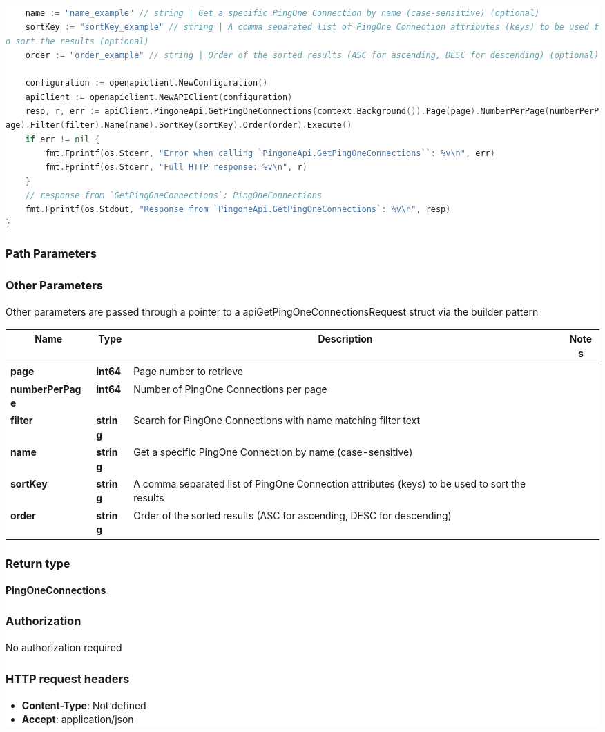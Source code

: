 ```go
    name := "name_example" // string | Get a specific PingOne Connection by name (case-sensitive) (optional)
    sortKey := "sortKey_example" // string | A comma separated list of PingOne Connection attributes (keys) to be used to sort the results (optional)
    order := "order_example" // string | Order of the sorted results (ASC for ascending, DESC for descending) (optional)

    configuration := openapiclient.NewConfiguration()
    apiClient := openapiclient.NewAPIClient(configuration)
    resp, r, err := apiClient.PingoneApi.GetPingOneConnections(context.Background()).Page(page).NumberPerPage(numberPerPage).Filter(filter).Name(name).SortKey(sortKey).Order(order).Execute()
    if err != nil {
        fmt.Fprintf(os.Stderr, "Error when calling `PingoneApi.GetPingOneConnections``: %v\n", err)
        fmt.Fprintf(os.Stderr, "Full HTTP response: %v\n", r)
    }
    // response from `GetPingOneConnections`: PingOneConnections
    fmt.Fprintf(os.Stdout, "Response from `PingoneApi.GetPingOneConnections`: %v\n", resp)
}
```

### Path Parameters



### Other Parameters

Other parameters are passed through a pointer to a apiGetPingOneConnectionsRequest struct via the builder pattern


Name | Type | Description  | Notes
------------- | ------------- | ------------- | -------------
 **page** | **int64** | Page number to retrieve | 
 **numberPerPage** | **int64** | Number of PingOne Connections per page | 
 **filter** | **string** | Search for PingOne Connections with name matching filter text | 
 **name** | **string** | Get a specific PingOne Connection by name (case-sensitive) | 
 **sortKey** | **string** | A comma separated list of PingOne Connection attributes (keys) to be used to sort the results | 
 **order** | **string** | Order of the sorted results (ASC for ascending, DESC for descending) | 

### Return type

[**PingOneConnections**](PingOneConnections.md)

### Authorization

No authorization required

### HTTP request headers

- **Content-Type**: Not defined
- **Accept**: application/json
